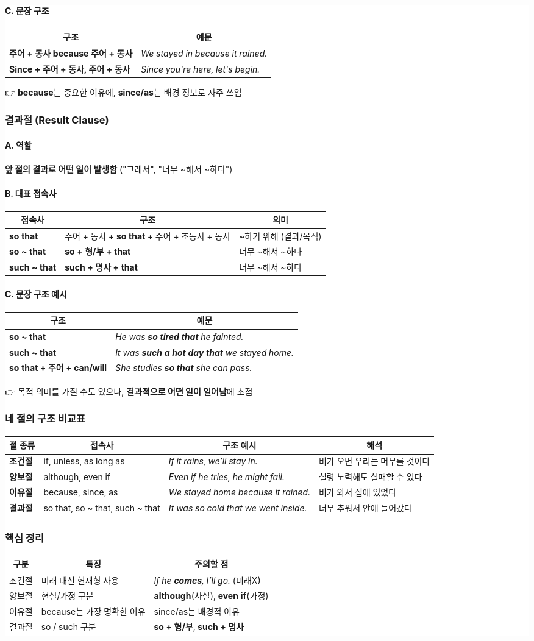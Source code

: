 #### C. 문장 구조

| 구조                                 | 예문                              |
| ------------------------------------ | --------------------------------- |
| **주어 + 동사 because 주어 + 동사**  | *We stayed in because it rained.* |
| **Since + 주어 + 동사, 주어 + 동사** | *Since you're here, let's begin.* |

👉 **because**는 중요한 이유에,
 **since/as**는 배경 정보로 자주 쓰임

### 결과절 (Result Clause)

#### A. 역할

**앞 절의 결과로 어떤 일이 발생함** ("그래서", "너무 ~해서 ~하다")

#### B. 대표 접속사

| 접속사          | 구조                                             | 의미                   |
| --------------- | ------------------------------------------------ | ---------------------- |
| **so that**     | 주어 + 동사 + **so that** + 주어 + 조동사 + 동사 | ~하기 위해 (결과/목적) |
| **so ~ that**   | **so + 형/부 + that**                            | 너무 ~해서 ~하다       |
| **such ~ that** | **such + 명사 + that**                           | 너무 ~해서 ~하다       |

#### C. 문장 구조 예시

| 구조                          | 예문                                             |
| ----------------------------- | ------------------------------------------------ |
| **so ~ that**                 | *He was **so tired that** he fainted.*           |
| **such ~ that**               | *It was **such a hot day that** we stayed home.* |
| **so that + 주어 + can/will** | *She studies **so that** she can pass.*          |

👉 목적 의미를 가질 수도 있으나, **결과적으로 어떤 일이 일어남**에 초점

### 네 절의 구조 비교표

| 절 종류    | 접속사                          | 구조 예시                             | 해석                           |
| ---------- | ------------------------------- | ------------------------------------- | ------------------------------ |
| **조건절** | if, unless, as long as          | *If it rains, we’ll stay in.*         | 비가 오면 우리는 머무를 것이다 |
| **양보절** | although, even if               | *Even if he tries, he might fail.*    | 설령 노력해도 실패할 수 있다   |
| **이유절** | because, since, as              | *We stayed home because it rained.*   | 비가 와서 집에 있었다          |
| **결과절** | so that, so ~ that, such ~ that | *It was so cold that we went inside.* | 너무 추워서 안에 들어갔다      |

### 핵심 정리

| 구분   | 특징                       | 주의할 점                             |
| ------ | -------------------------- | ------------------------------------- |
| 조건절 | 미래 대신 현재형 사용      | *If he **comes**, I’ll go.* (미래X)   |
| 양보절 | 현실/가정 구분             | **although**(사실), **even if**(가정) |
| 이유절 | because는 가장 명확한 이유 | since/as는 배경적 이유                |
| 결과절 | so / such 구분             | **so + 형/부**, **such + 명사**       |
